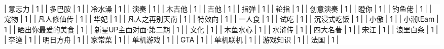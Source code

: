 | 意志力 | 1 |
| 多巴胺 | 1 |
| 冷水澡 | 1 |
| 演奏 | 1 |
| 木吉他 | 1 |
| 吉他 | 1 |
| 指弹 | 1 |
| 轮指 | 1 |
| 创意演奏 | 1 |
| 瞪你 | 1 |
| 钓鱼佬 | 1 |
| 宠物 | 1 |
| 凡人修仙传 | 1 |
| 华妃 | 1 |
| 凡人之再别天南 | 1 |
| 特效向 | 1 |
| 一人食 | 1 |
| 试吃 | 1 |
| 沉浸式吃饭 | 1 |
| 小傲 | 1 |
| 小潮tEam | 1 |
| 晒出你最爱的美食 | 1 |
| 新星UP主面对面·第二期 | 1 |
| 文化 | 1 |
| 木鱼水心 | 1 |
| 水浒传 | 1 |
| 四大名著 | 1 |
| 宋江 | 1 |
| 浪里白条 | 1 |
| 李逵 | 1 |
| 明日方舟 | 1 |
| 家常菜 | 1 |
| 单机游戏 | 1 |
| GTA | 1 |
| 单机联机 | 1 |
| 游戏知识 | 1 |
| 法国 | 1 |